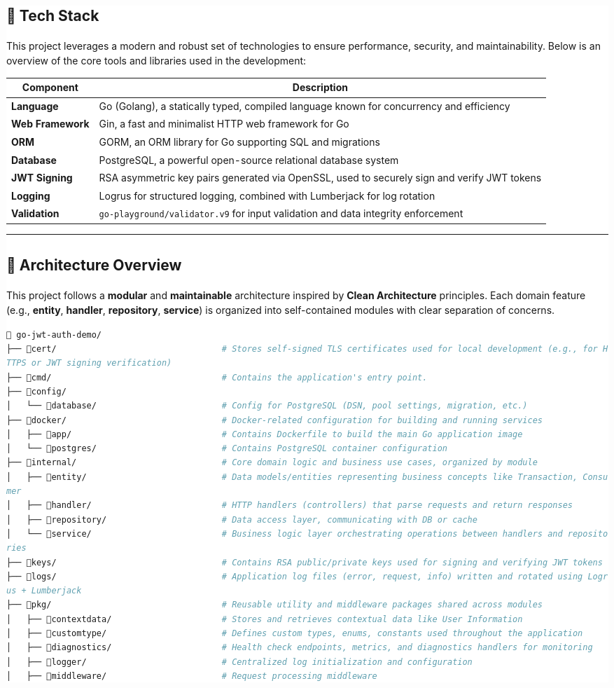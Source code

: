 
## 🤖 Tech Stack

This project leverages a modern and robust set of technologies to ensure performance, security, and maintainability. Below is an overview of the core tools and libraries used in the development:

| **Component**             | **Description**                                                                             |
|---------------------------|---------------------------------------------------------------------------------------------|
| **Language**              | Go (Golang), a statically typed, compiled language known for concurrency and efficiency     |
| **Web Framework**         | Gin, a fast and minimalist HTTP web framework for Go                                        |
| **ORM**                   | GORM, an ORM library for Go supporting SQL and migrations                                   |
| **Database**              | PostgreSQL, a powerful open-source relational database system                               |
| **JWT Signing**           | RSA asymmetric key pairs generated via OpenSSL, used to securely sign and verify JWT tokens |
| **Logging**               | Logrus for structured logging, combined with Lumberjack for log rotation                    |
| **Validation**            | `go-playground/validator.v9` for input validation and data integrity enforcement            |

---

## 🧱 Architecture Overview

This project follows a **modular** and **maintainable** architecture inspired by **Clean Architecture** principles. Each domain feature (e.g., **entity**, **handler**, **repository**, **service**) is organized into self-contained modules with clear separation of concerns.

```bash
📁 go-jwt-auth-demo/
├── 📂cert/                                 # Stores self-signed TLS certificates used for local development (e.g., for HTTPS or JWT signing verification)
├── 📂cmd/                                  # Contains the application's entry point.
├── 📂config/
│   └── 📂database/                         # Config for PostgreSQL (DSN, pool settings, migration, etc.)
├── 📂docker/                               # Docker-related configuration for building and running services
│   ├── 📂app/                              # Contains Dockerfile to build the main Go application image
│   └── 📂postgres/                         # Contains PostgreSQL container configuration
├── 📂internal/                             # Core domain logic and business use cases, organized by module
│   ├── 📂entity/                           # Data models/entities representing business concepts like Transaction, Consumer
│   ├── 📂handler/                          # HTTP handlers (controllers) that parse requests and return responses
│   ├── 📂repository/                       # Data access layer, communicating with DB or cache
│   └── 📂service/                          # Business logic layer orchestrating operations between handlers and repositories
├── 📂keys/                                 # Contains RSA public/private keys used for signing and verifying JWT tokens
├── 📂logs/                                 # Application log files (error, request, info) written and rotated using Logrus + Lumberjack
├── 📂pkg/                                  # Reusable utility and middleware packages shared across modules
│   ├── 📂contextdata/                      # Stores and retrieves contextual data like User Information
│   ├── 📂customtype/                       # Defines custom types, enums, constants used throughout the application
│   ├── 📂diagnostics/                      # Health check endpoints, metrics, and diagnostics handlers for monitoring
│   ├── 📂logger/                           # Centralized log initialization and configuration
│   ├── 📂middleware/                       # Request processing middleware
```